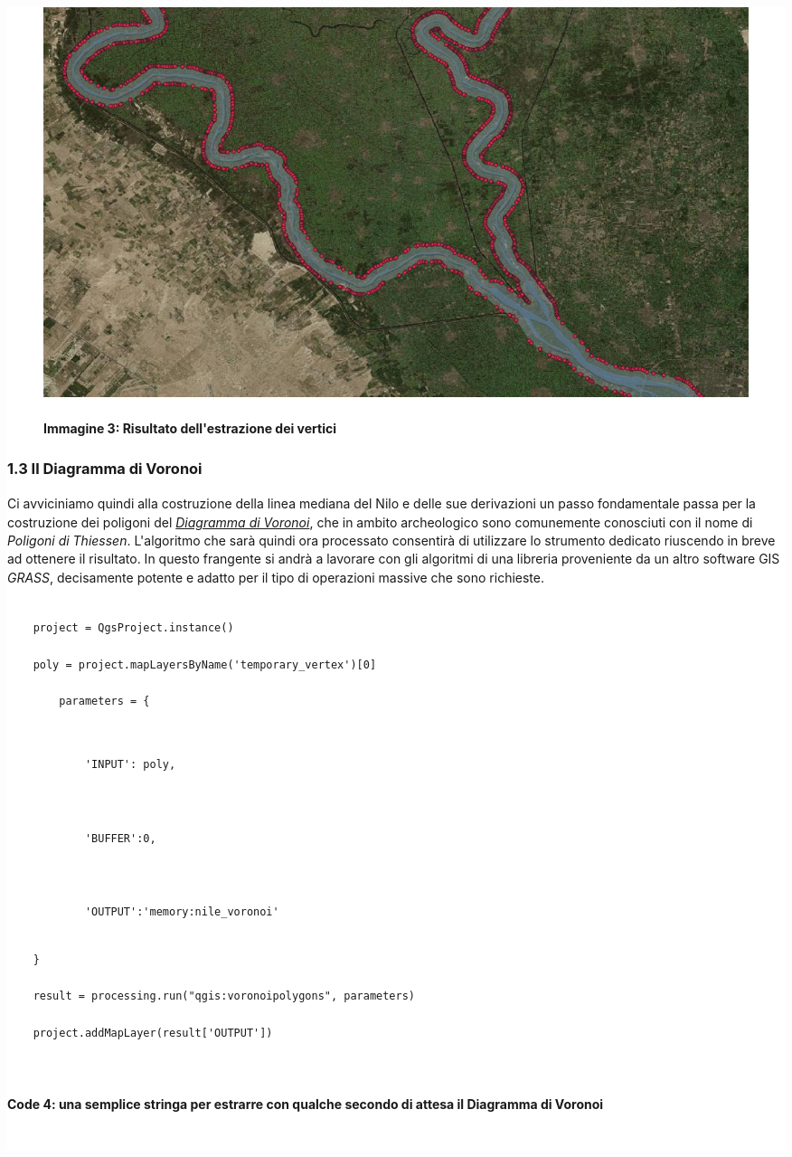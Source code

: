 <figure>
    <center>
       <img src="https://raw.githubusercontent.com/archeorosati/Didattica/main/Images/image3.jpeg" alt="Memory layer vertex in PAThs Nile">
   </center>
        <figurecaption>
           <h4>Immagine 3: Risultato dell'estrazione dei vertici</h4>
       </figurecaption>
</figure>
<h3>1.3 Il Diagramma di Voronoi</h3>
    <p>Ci avviciniamo quindi alla costruzione della linea mediana del Nilo e delle sue derivazioni un passo fondamentale passa per la costruzione dei poligoni del 
<a href="https://it.wikipedia.org/wiki/Diagramma_di_Voronoi"><i>Diagramma di Voronoi</i></a>, che in ambito archeologico sono comunemente conosciuti con il nome di <i>Poligoni di Thiessen</i>.
L'algoritmo che sarà quindi ora processato consentirà di utilizzare lo strumento dedicato riuscendo in breve ad ottenere il risultato. In questo frangente si andrà a lavorare con
gli algoritmi di una libreria proveniente da un altro software GIS <i>GRASS</i>, decisamente potente e adatto per il tipo di operazioni massive che sono richieste.
    </p>
<div class="codebox">
    <code>   
    project = QgsProject.instance()<br>
    poly = project.mapLayersByName('temporary_vertex')[0]<br>
        parameters = {<br>
            <pre>
            'INPUT': poly,<br></pre>
            <pre>
            'BUFFER':0,<br></pre>
            <pre>
	        'OUTPUT':'memory:nile_voronoi'<br></pre>
    }<br>
    result = processing.run("qgis:voronoipolygons", parameters)<br>
    project.addMapLayer(result['OUTPUT'])<br>
    </code>
</div>
        <h4>Code 4: una semplice stringa per estrarre con qualche secondo di attesa il Diagramma di Voronoi</h4>
    <br>
    <figure>
        <center>